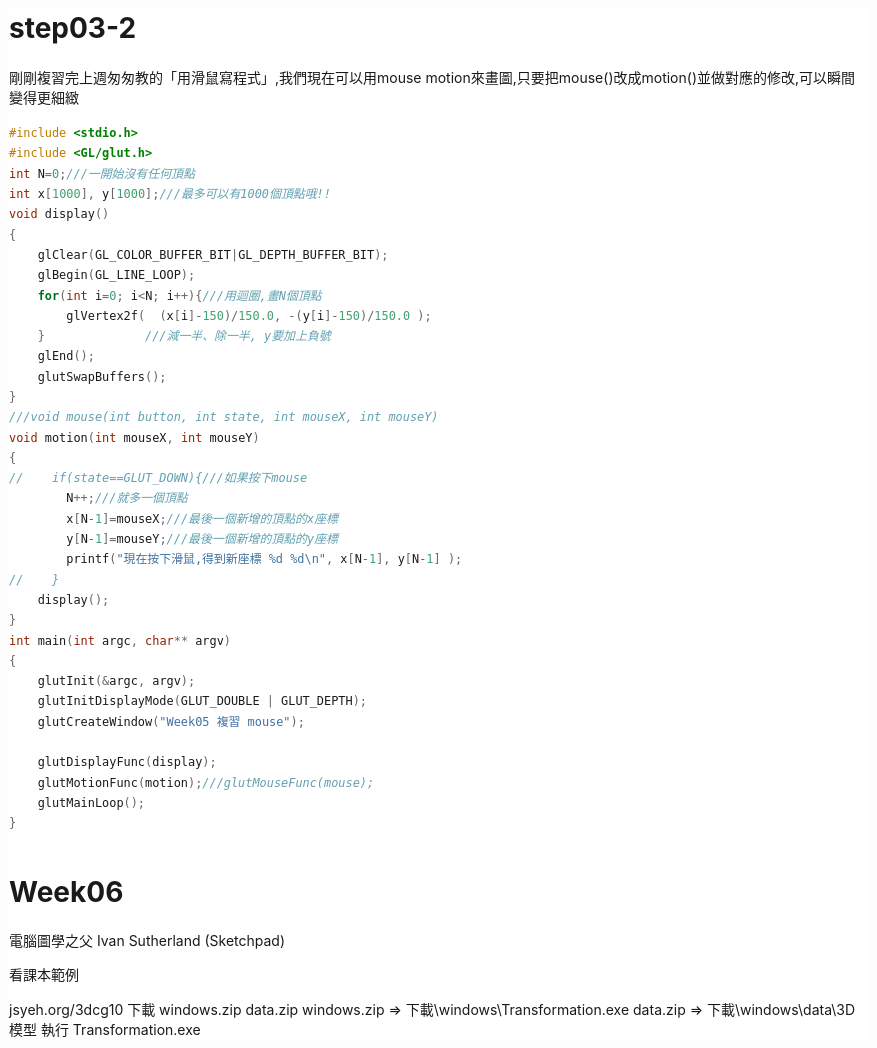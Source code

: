 # step03-2
剛剛複習完上週匆匆教的「用滑鼠寫程式」,我們現在可以用mouse motion來畫圖,只要把mouse()改成motion()並做對應的修改,可以瞬間變得更細緻

```C++
#include <stdio.h>
#include <GL/glut.h>
int N=0;///一開始沒有任何頂點
int x[1000], y[1000];///最多可以有1000個頂點哦!!
void display()
{
    glClear(GL_COLOR_BUFFER_BIT|GL_DEPTH_BUFFER_BIT);
    glBegin(GL_LINE_LOOP);
    for(int i=0; i<N; i++){///用迴圈,畫N個頂點
        glVertex2f(  (x[i]-150)/150.0, -(y[i]-150)/150.0 );
    }              ///減一半、除一半, y要加上負號
    glEnd();
    glutSwapBuffers();
}
///void mouse(int button, int state, int mouseX, int mouseY)
void motion(int mouseX, int mouseY)
{
//    if(state==GLUT_DOWN){///如果按下mouse
        N++;///就多一個頂點
        x[N-1]=mouseX;///最後一個新增的頂點的x座標
        y[N-1]=mouseY;///最後一個新增的頂點的y座標
        printf("現在按下滑鼠,得到新座標 %d %d\n", x[N-1], y[N-1] );
//    }
    display();
}
int main(int argc, char** argv)
{
    glutInit(&argc, argv);
    glutInitDisplayMode(GLUT_DOUBLE | GLUT_DEPTH);
    glutCreateWindow("Week05 複習 mouse");

    glutDisplayFunc(display);
    glutMotionFunc(motion);///glutMouseFunc(mouse);
    glutMainLoop();
}
```

# Week06

電腦圖學之父 Ivan Sutherland (Sketchpad)

看課本範例

jsyeh.org/3dcg10 下載 windows.zip data.zip
windows.zip => 下載\windows\Transformation.exe
data.zip    => 下載\windows\data\3D模型
執行 Transformation.exe

